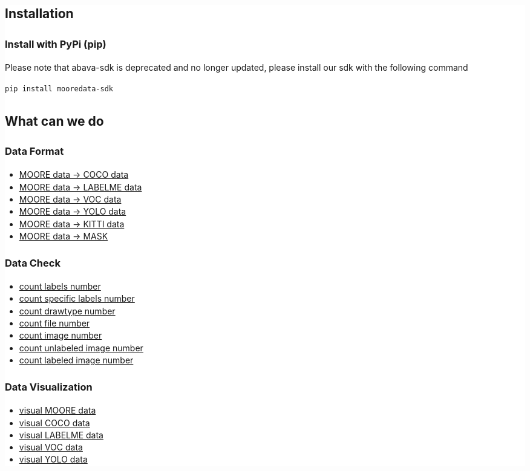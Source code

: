 ## Installation

### Install with PyPi (pip)
Please note that abava-sdk is deprecated and no longer updated, please install our sdk with the following command
```sh
pip install mooredata-sdk
```

## What can we do

### Data Format

+ [MOORE data -> COCO data](https://github.com/AbakaAI/mooredata-sdk/blob/main/mooredata/export_format/coco/export_coco.py)
+ [MOORE data -> LABELME data](https://github.com/AbakaAI/mooredata-sdk/blob/main/mooredata/export_format/labelme/export_labelme.py)
+ [MOORE data -> VOC data](https://github.com/AbakaAI/mooredata-sdk/blob/main/mooredata/export_format/voc/export_voc.py)
+ [MOORE data -> YOLO data](https://github.com/AbakaAI/mooredata-sdk/blob/main/mooredata/export_format/yolo/export_yolo.py)
+ [MOORE data -> KITTI data](https://github.com/AbakaAI/mooredata-sdk/blob/main/mooredata/export_format/kitti/export_kitti.py)
+ [MOORE data -> MASK](https://github.com/AbakaAI/mooredata-sdk/blob/main/mooredata/export_format/mask/generate_mask.py)

### Data Check

+ [count labels number](https://github.com/AbakaAI/mooredata-sdk/blob/main/mooredata/check/statistics.py#L10)
+ [count specific labels number](https://github.com/AbakaAI/mooredata-sdk/blob/main/mooredata/check/statistics.py#L20)
+ [count drawtype number](https://github.com/AbakaAI/mooredata-sdk/blob/main/mooredata/check/statistics.py#L32)
+ [count file number](https://github.com/AbakaAI/mooredata-sdk/blob/main/mooredata/check/statistics.py#L45)
+ [count image number](https://github.com/AbakaAI/mooredata-sdk/blob/main/mooredata/check/statistics.py#L61)
+ [count unlabeled image number](https://github.com/AbakaAI/mooredata-sdk/blob/main/mooredata/check/statistics.py#L72)
+ [count labeled image number](https://github.com/AbakaAI/mooredata-sdk/blob/main/mooredata/check/statistics.py#L89)

### Data Visualization

+ [visual MOORE data](https://github.com/AbakaAI/mooredata-sdk/blob/main/mooredata/visualize/source/visual_source.py)
+ [visual COCO data](https://github.com/AbakaAI/mooredata-sdk/blob/main/mooredata/visualize/coco/visual_coco.py)
+ [visual LABELME data](https://github.com/AbakaAI/mooredata-sdk/blob/main/mooredata/visualize/labelme/visual_labelme.py)
+ [visual VOC data](https://github.com/AbakaAI/mooredata-sdk/blob/main/mooredata/visualize/voc/visual_voc.py)
+ [visual YOLO data](https://github.com/AbakaAI/mooredata-sdk/blob/main/mooredata/visualize/yolo/visual_yolo.py)
